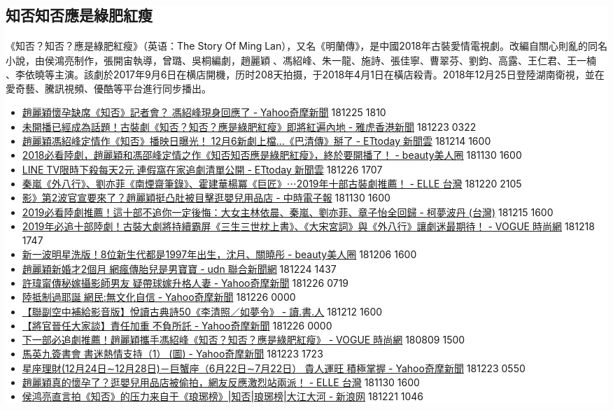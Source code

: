 ## 知否知否應是綠肥紅瘦

《知否？知否？應是綠肥紅瘦》（英语：The Story Of Ming Lan），又名《明蘭傳》，是中國2018年古裝愛情電視劇。改編自關心則亂的同名小說，由侯鴻亮制作，張開宙執導，曾璐、吳桐編劇，趙麗穎 、馮紹峰、朱一龍、施詩、張佳寧、曹翠芬、劉鈞、高露、王仁君、王一楠 、李依曉等主演。該劇於2017年9月6日在横店開機，历时208天拍摄，于2018年4月1日在橫店殺青。2018年12月25日登陸湖南衛視，並在愛奇藝、騰訊視頻、優酷等平台進行同步播出。
- [趙麗穎懷孕缺席《知否》記者會？ 馮紹峰現身回應了 - Yahoo奇摩新聞](https://tw.news.yahoo.com/%E8%B6%99%E9%BA%97%E7%A9%8E%E6%87%B7%E5%AD%95%E7%BC%BA%E5%B8%AD-%E7%9F%A5%E5%90%A6-%E8%A8%98%E8%80%85%E6%9C%83-%E9%A6%AE%E7%B4%B9%E5%B3%B0%E7%8F%BE%E8%BA%AB%E5%9B%9E%E6%87%89%E4%BA%86-101026949.html "趙麗穎懷孕缺席《知否》記者會？ 馮紹峰現身回應了 - Yahoo奇摩新聞") 181225 1810
- [未開播已經成為話題！古裝劇《知否？知否？應是綠肥紅瘦》即將紅遍內地 - 雅虎香港新聞](https://hk.news.yahoo.com/%E6%9C%AA%E9%96%8B%E6%92%AD%E5%B7%B2%E7%B6%93%E6%88%90%E7%82%BA%E8%A9%B1%E9%A1%8C-%E5%8F%A4%E8%A3%9D%E5%8A%87-%E7%9F%A5%E5%90%A6-%E7%9F%A5%E5%90%A6-%E6%87%89%E6%98%AF%E7%B6%A0%E8%82%A5%E7%B4%85%E7%98%A6-192205745.html "未開播已經成為話題！古裝劇《知否？知否？應是綠肥紅瘦》即將紅遍內地 - 雅虎香港新聞") 181223 0322
- [趙麗穎馮紹峰定情作《知否》播映日曝光！ 12月6新劇上檔…《巴清傳》掰了 - ETtoday 新聞雲](https://star.ettoday.net/news/1331279 "趙麗穎馮紹峰定情作《知否》播映日曝光！ 12月6新劇上檔…《巴清傳》掰了 - ETtoday 新聞雲") 181214 1600
- [2018必看陸劇，趙麗穎和馮邵峰定情之作《知否知否應是綠肥紅瘦》，終於要開播了！ - beauty美人圈](https://www.beauty321.com/post/21186 "2018必看陸劇，趙麗穎和馮邵峰定情之作《知否知否應是綠肥紅瘦》，終於要開播了！ - beauty美人圈") 181130 1600
- [LINE TV限時下殺每天2元 連假窩在家追劇清單公開 - ETtoday 新聞雲](https://www.ettoday.net/news/20181226/1341183.htm "LINE TV限時下殺每天2元 連假窩在家追劇清單公開 - ETtoday 新聞雲") 181226 1707
- [秦嵐《外八行》、劉亦菲《南煙齋筆錄》、霍建華楊冪《巨匠》⋯2019年十部古裝劇推薦！ - ELLE 台灣](https://www.elle.com/tw/entertainment/drama/g25625129/chinese-drama-in-2019/ "秦嵐《外八行》、劉亦菲《南煙齋筆錄》、霍建華楊冪《巨匠》⋯2019年十部古裝劇推薦！ - ELLE 台灣") 181220 2105
- [影》第2波官宣要來了？趙麗穎挺凸肚被目擊逛嬰兒用品店 - 中時電子報](https://www.chinatimes.com/realtimenews/20181130002414-260404 "影》第2波官宣要來了？趙麗穎挺凸肚被目擊逛嬰兒用品店 - 中時電子報") 181130 1600
- [2019必看陸劇推薦！這十部不追你一定後悔：大女主林依晨、秦嵐、劉亦菲、章子怡全回歸 - 柯夢波丹 (台灣)](https://www.cosmopolitan.com/tw/entertainment/movies/g25579958/2019-chinese-drama-recommend-top-10/ "2019必看陸劇推薦！這十部不追你一定後悔：大女主林依晨、秦嵐、劉亦菲、章子怡全回歸 - 柯夢波丹 (台灣)") 181215 1600
- [2019年必追十部陸劇！古裝大劇將持續霸屏《三生三世枕上書》、《大宋宮詞》與《外八行》讓劇迷最期待！ - VOGUE 時尚網](https://www.vogue.com.tw/culture/tv/content-44689.html "2019年必追十部陸劇！古裝大劇將持續霸屏《三生三世枕上書》、《大宋宮詞》與《外八行》讓劇迷最期待！ - VOGUE 時尚網") 181218 1747
- [新一波明星洗版！8位新生代都是1997年出生，沈月、關曉彤 - beauty美人圈](https://www.beauty321.com/post/21317 "新一波明星洗版！8位新生代都是1997年出生，沈月、關曉彤 - beauty美人圈") 181206 1600
- [趙麗穎新婚才2個月 網瘋傳胎兒是男寶寶 - udn 聯合新聞網](https://stars.udn.com/star/story/10088/3554966 "趙麗穎新婚才2個月 網瘋傳胎兒是男寶寶 - udn 聯合新聞網") 181224 1437
- [許瑋甯傳秘嫁攝影師男友 疑帶球嫁升格人妻 - Yahoo奇摩新聞](https://tw.news.yahoo.com/%E8%A8%B1%E7%91%8B%E7%94%AF%E9%A9%9A%E5%82%B3%E9%96%83%E5%AB%81%E6%94%9D%E5%BD%B1%E5%B8%AB%E7%94%B7%E5%8F%8B-%E7%A7%98%E5%AF%86%E7%99%BB%E8%A8%98%E6%88%90%E4%BA%BA%E5%A6%BB-231011702.html "許瑋甯傳秘嫁攝影師男友 疑帶球嫁升格人妻 - Yahoo奇摩新聞") 181226 0719
- [陸抵制過耶誕 網民:無文化自信 - Yahoo奇摩新聞](https://tw.news.yahoo.com/%E9%99%B8%E6%8A%B5%E5%88%B6%E9%81%8E%E8%80%B6%E8%AA%95-%E7%B6%B2%E6%B0%91-%E7%84%A1%E6%96%87%E5%8C%96%E8%87%AA%E4%BF%A1-160000900.html "陸抵制過耶誕 網民:無文化自信 - Yahoo奇摩新聞") 181226 0000
- [【聯副空中補給影音版】悅讀古典詩50《李清照／如夢令》 - 讀.書.人](https://udn.com/news/story/12687/3523758 "【聯副空中補給影音版】悅讀古典詩50《李清照／如夢令》 - 讀.書.人") 181212 1600
- [【將官晉任大家談】責任加重 不負所託 - Yahoo奇摩新聞](https://tw.news.yahoo.com/%E5%B0%87%E5%AE%98%E6%99%89%E4%BB%BB%E5%A4%A7%E5%AE%B6%E8%AB%87-%E8%B2%AC%E4%BB%BB%E5%8A%A0%E9%87%8D-%E4%B8%8D%E8%B2%A0%E6%89%80%E8%A8%97-160000641.html "【將官晉任大家談】責任加重 不負所託 - Yahoo奇摩新聞") 181226 0000
- [下一部必追劇推薦！趙麗穎攜手馮紹峰《知否？知否？應是綠肥紅瘦》 - VOGUE 時尚網](https://www.vogue.com.tw/culture/tv/content-42072.html "下一部必追劇推薦！趙麗穎攜手馮紹峰《知否？知否？應是綠肥紅瘦》 - VOGUE 時尚網") 180809 1500
- [馬英九簽書會 書迷熱情支持（1） (圖) - Yahoo奇摩新聞](https://tw.news.yahoo.com/%E9%A6%AC%E8%8B%B1%E4%B9%9D%E7%B0%BD%E6%9B%B8%E6%9C%83-%E6%9B%B8%E8%BF%B7%E7%86%B1%E6%83%85%E6%94%AF%E6%8C%81-1-%E5%9C%96-092345137.html "馬英九簽書會 書迷熱情支持（1） (圖) - Yahoo奇摩新聞") 181223 1723
- [星座理財(12月24日∼12月28日)－巨蟹座（6月22日∼7月22日） 貴人運旺 積極掌握 - Yahoo奇摩新聞](https://tw.news.yahoo.com/%E6%98%9F%E5%BA%A7%E7%90%86%E8%B2%A1-12%E6%9C%8824%E6%97%A5-12%E6%9C%8828%E6%97%A5-%E5%B7%A8%E8%9F%B9%E5%BA%A7-6%E6%9C%8822%E6%97%A5-7%E6%9C%8822%E6%97%A5-%E8%B2%B4%E4%BA%BA%E9%81%8B%E6%97%BA-%E7%A9%8D%E6%A5%B5%E6%8E%8C%E6%8F%A1-215007694--finance.html "星座理財(12月24日∼12月28日)－巨蟹座（6月22日∼7月22日） 貴人運旺 積極掌握 - Yahoo奇摩新聞") 181223 0550
- [趙麗穎真的懷孕了？逛嬰兒用品店被偷拍，網友反應激烈站兩派！ - ELLE 台灣](https://www.elle.com/tw/entertainment/gossip/g25353353/zanilia-zhao-pregnant-rumor/ "趙麗穎真的懷孕了？逛嬰兒用品店被偷拍，網友反應激烈站兩派！ - ELLE 台灣") 181130 1600
- [侯鸿亮直言拍《知否》的压力来自于《琅琊榜》|知否|琅琊榜|大江大河 - 新浪网](http://ent.sina.com.cn/v/m/2018-12-21/doc-ihmutuee1281109.shtml "侯鸿亮直言拍《知否》的压力来自于《琅琊榜》|知否|琅琊榜|大江大河 - 新浪网") 181221 1046
